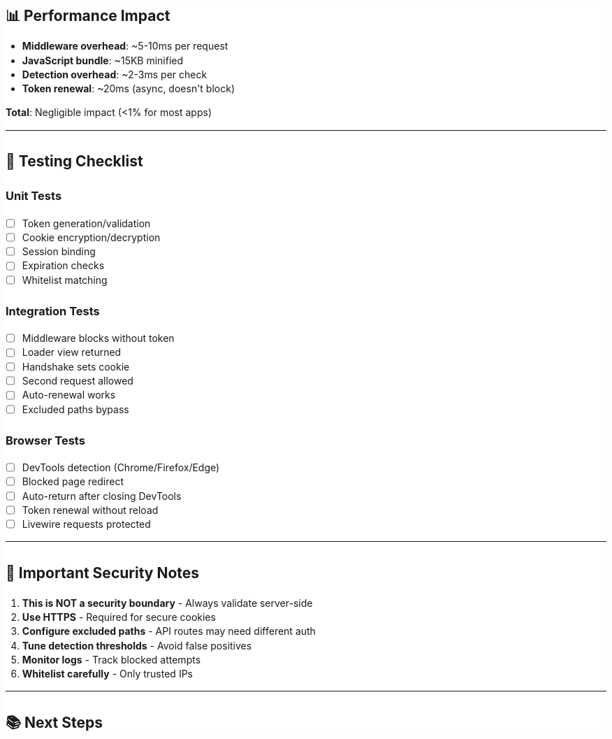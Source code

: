 
## 📊 Performance Impact

- **Middleware overhead**: ~5-10ms per request
- **JavaScript bundle**: ~15KB minified
- **Detection overhead**: ~2-3ms per check
- **Token renewal**: ~20ms (async, doesn't block)

**Total**: Negligible impact (<1% for most apps)

---

## 🧪 Testing Checklist

### Unit Tests
- [ ] Token generation/validation
- [ ] Cookie encryption/decryption
- [ ] Session binding
- [ ] Expiration checks
- [ ] Whitelist matching

### Integration Tests
- [ ] Middleware blocks without token
- [ ] Loader view returned
- [ ] Handshake sets cookie
- [ ] Second request allowed
- [ ] Auto-renewal works
- [ ] Excluded paths bypass

### Browser Tests
- [ ] DevTools detection (Chrome/Firefox/Edge)
- [ ] Blocked page redirect
- [ ] Auto-return after closing DevTools
- [ ] Token renewal without reload
- [ ] Livewire requests protected

---

## 🚨 Important Security Notes

1. **This is NOT a security boundary** - Always validate server-side
2. **Use HTTPS** - Required for secure cookies
3. **Configure excluded paths** - API routes may need different auth
4. **Tune detection thresholds** - Avoid false positives
5. **Monitor logs** - Track blocked attempts
6. **Whitelist carefully** - Only trusted IPs

---

## 📚 Next Steps
